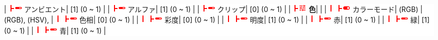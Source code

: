 |<nobr><img src="/images/icon/ic_line_t.png"/><img src="/images/icon/ic_slider.png" alt="slider icon"/> アンビエント</nobr>| [1] (0 ~ 1) | 
|<nobr><img src="/images/icon/ic_line_t.png"/><img src="/images/icon/ic_slider.png" alt="slider icon"/> アルファ</nobr>| [1] (0 ~ 1) | 
|<nobr><img src="/images/icon/ic_line_t.png"/><img src="/images/icon/ic_slider.png" alt="slider icon"/> クリップ</nobr>| [0] (0 ~ 1) | 
|<nobr><img src="/images/icon/ic_line_t.png"/><img src="/images/icon/ic_tune.png" alt="tune icon"/> <b>色</b></nobr>| | 
|<nobr><img src="/images/icon/ic_line_v.png"/><img src="/images/icon/ic_line_t.png"/><img src="/images/icon/ic_toggle_on.png" alt="toggle on icon"/> カラーモード</nobr>| (RGB) | (RGB), (HSV), 
|<nobr><img src="/images/icon/ic_line_v.png"/><img src="/images/icon/ic_line_t.png"/><img src="/images/icon/ic_slider.png" alt="slider icon"/> 色相</nobr>| [0] (0 ~ 1) | 
|<nobr><img src="/images/icon/ic_line_v.png"/><img src="/images/icon/ic_line_t.png"/><img src="/images/icon/ic_slider.png" alt="slider icon"/> 彩度</nobr>| [0] (0 ~ 1) | 
|<nobr><img src="/images/icon/ic_line_v.png"/><img src="/images/icon/ic_line_t.png"/><img src="/images/icon/ic_slider.png" alt="slider icon"/> 明度</nobr>| [1] (0 ~ 1) | 
|<nobr><img src="/images/icon/ic_line_v.png"/><img src="/images/icon/ic_line_t.png"/><img src="/images/icon/ic_slider.png" alt="slider icon"/> 赤</nobr>| [1] (0 ~ 1) | 
|<nobr><img src="/images/icon/ic_line_v.png"/><img src="/images/icon/ic_line_t.png"/><img src="/images/icon/ic_slider.png" alt="slider icon"/> 緑</nobr>| [1] (0 ~ 1) | 
|<nobr><img src="/images/icon/ic_line_v.png"/><img src="/images/icon/ic_line_t.png"/><img src="/images/icon/ic_slider.png" alt="slider icon"/> 青</nobr>| [1] (0 ~ 1) | 